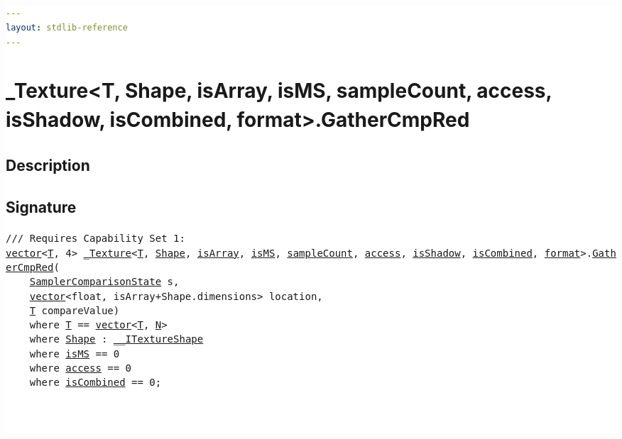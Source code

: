 ```yaml
---
layout: stdlib-reference
---
```


# \_Texture\<T, Shape, isArray, isMS, sampleCount, access, isShadow, isCombined, format\>\.GatherCmpRed

## Description





## Signature 

<pre>
/// Requires Capability Set 1:
<a href="/stdlib-reference/types/vector/index" class="code_type">vector</a>&lt;<a href="/stdlib-reference/types/vector/index#typeparam-T" class="code_type">T</a>, 4&gt; <a href="/stdlib-reference/types/Texture/index" class="code_type">_Texture</a>&lt;<a href="/stdlib-reference/types/Texture/index#typeparam-T" class="code_type">T</a>, <a href="/stdlib-reference/types/Texture/index#typeparam-Shape" class="code_type">Shape</a>, <a href="/stdlib-reference/types/Texture/index#typeparam-isArray" class="code_var">isArray</a>, <a href="/stdlib-reference/types/Texture/index#typeparam-isMS" class="code_var">isMS</a>, <a href="/stdlib-reference/types/Texture/index#typeparam-sampleCount" class="code_var">sampleCount</a>, <a href="/stdlib-reference/types/Texture/index#typeparam-access" class="code_var">access</a>, <a href="/stdlib-reference/types/Texture/index#typeparam-isShadow" class="code_var">isShadow</a>, <a href="/stdlib-reference/types/Texture/index#typeparam-isCombined" class="code_var">isCombined</a>, <a href="/stdlib-reference/types/Texture/index#typeparam-format" class="code_var">format</a>&gt;.<a href="/stdlib-reference/types/Texture/GatherCmpRed">GatherCmpRed</a>(
    <a href="/stdlib-reference/types/SamplerComparisonState/index" class="code_type">SamplerComparisonState</a> <span class='code_param'>s</span>,
    <a href="/stdlib-reference/types/vector/index" class="code_type">vector</a>&lt;float, isArray+Shape.dimensions&gt; <span class='code_param'>location</span>,
    <a href="/stdlib-reference/types/Texture/index#typeparam-T" class="code_type">T</a> <span class='code_param'>compareValue</span>)
    <span class='code_keyword'>where</span> <a href="/stdlib-reference/types/Texture/index#typeparam-T" class="code_type">T</a> == <a href="/stdlib-reference/types/vector/index" class="code_type">vector</a>&lt;<a href="/stdlib-reference/types/vector/index#typeparam-T" class="code_type">T</a>, <a href="/stdlib-reference/types/vector/index#typeparam-N" class="code_var">N</a>&gt;
    <span class='code_keyword'>where</span> <a href="/stdlib-reference/types/Texture/index#typeparam-Shape" class="code_type">Shape</a> : <a href="/stdlib-reference/interfaces/ITextureShape/index">__ITextureShape</a>
    <span class='code_keyword'>where</span> <a href="/stdlib-reference/types/Texture/index#typeparam-isMS" class="code_var">isMS</a> == 0
    <span class='code_keyword'>where</span> <a href="/stdlib-reference/types/Texture/index#typeparam-access" class="code_var">access</a> == 0
    <span class='code_keyword'>where</span> <a href="/stdlib-reference/types/Texture/index#typeparam-isCombined" class="code_var">isCombined</a> == 0;

